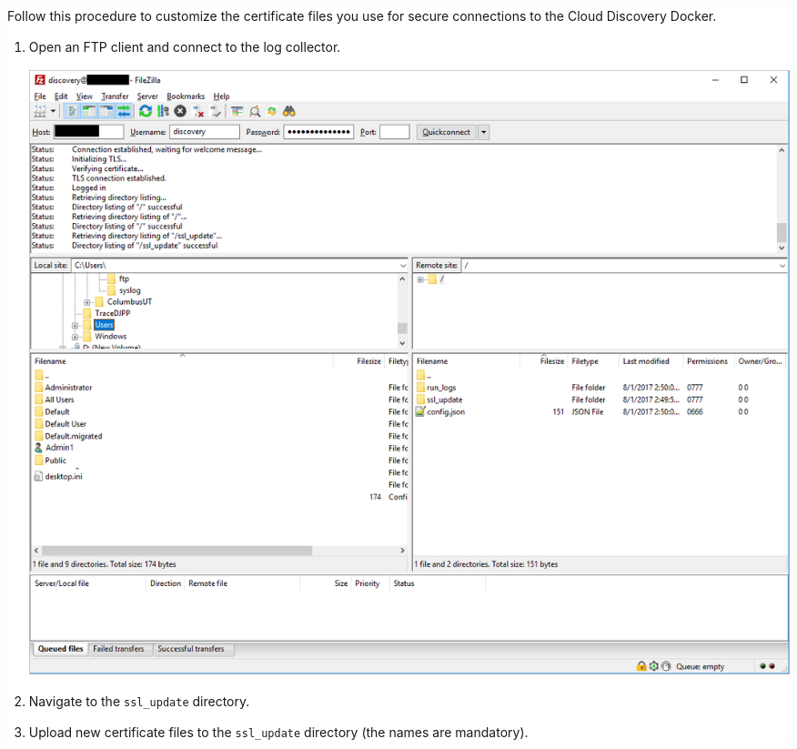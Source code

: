 Follow this procedure to customize the certificate files you use for secure connections to the Cloud Discovery Docker.

1. Open an FTP client and connect to the log collector.

    ![Connect to ftp client](media/log-collector-advanced-tasks/ftp-connect.png)

2. Navigate to the `ssl_update` directory.
3. Upload new certificate files to the `ssl_update` directory (the names are mandatory).
